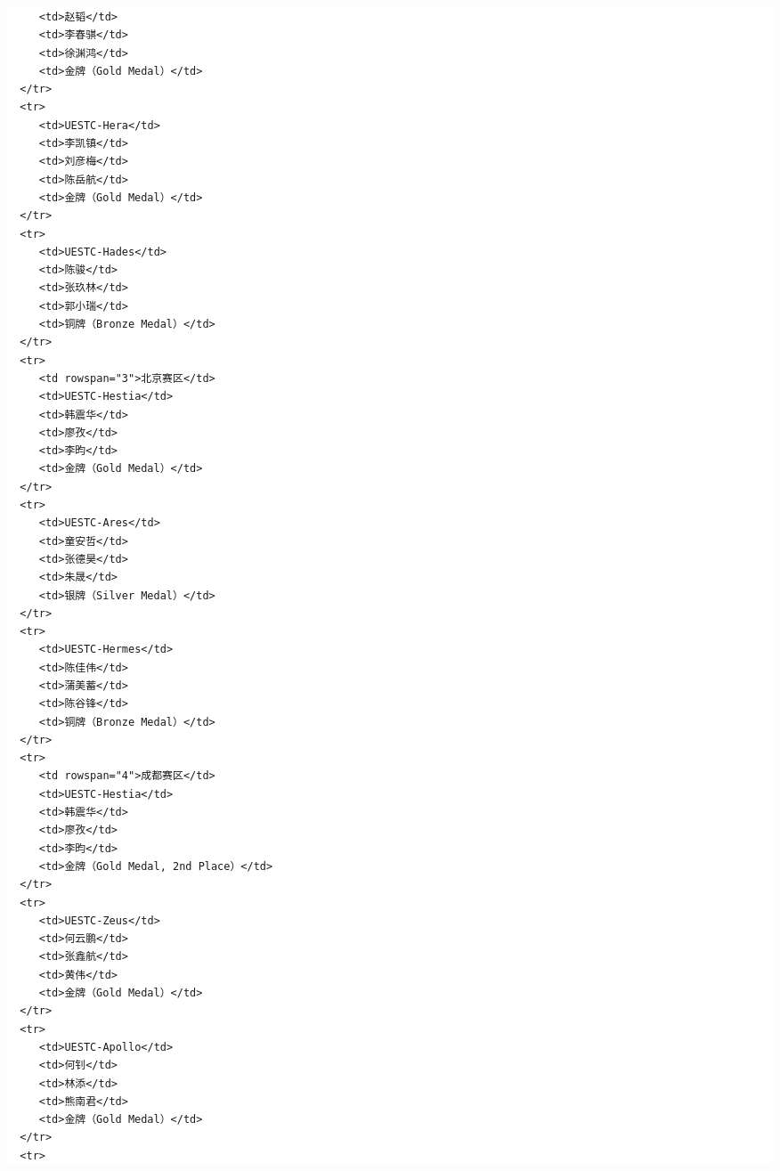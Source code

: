          <td>赵韬</td>
         <td>李春骐</td>
         <td>徐渊鸿</td>
         <td>金牌（Gold Medal）</td>
      </tr>
      <tr>
         <td>UESTC-Hera</td>
         <td>李凯镇</td>
         <td>刘彦梅</td>
         <td>陈岳航</td>
         <td>金牌（Gold Medal）</td>
      </tr>
      <tr>
         <td>UESTC-Hades</td>
         <td>陈骏</td>
         <td>张玖林</td>
         <td>郭小瑞</td>
         <td>铜牌（Bronze Medal）</td>
      </tr>
      <tr>
         <td rowspan="3">北京赛区</td>
         <td>UESTC-Hestia</td>
         <td>韩震华</td>
         <td>廖孜</td>
         <td>李昀</td>
         <td>金牌（Gold Medal）</td>
      </tr>
      <tr>
         <td>UESTC-Ares</td>
         <td>童安哲</td>
         <td>张德昊</td>
         <td>朱晟</td>
         <td>银牌（Silver Medal）</td>
      </tr>
      <tr>
         <td>UESTC-Hermes</td>
         <td>陈佳伟</td>
         <td>蒲美蓄</td>
         <td>陈谷锋</td>
         <td>铜牌（Bronze Medal）</td>
      </tr>
      <tr>
         <td rowspan="4">成都赛区</td>
         <td>UESTC-Hestia</td>
         <td>韩震华</td>
         <td>廖孜</td>
         <td>李昀</td>
         <td>金牌（Gold Medal, 2nd Place）</td>
      </tr>
      <tr>
         <td>UESTC-Zeus</td>
         <td>何云鹏</td>
         <td>张鑫航</td>
         <td>黄伟</td>
         <td>金牌（Gold Medal）</td>
      </tr>
      <tr>
         <td>UESTC-Apollo</td>
         <td>何钊</td>
         <td>林添</td>
         <td>熊南君</td>
         <td>金牌（Gold Medal）</td>
      </tr>
      <tr>